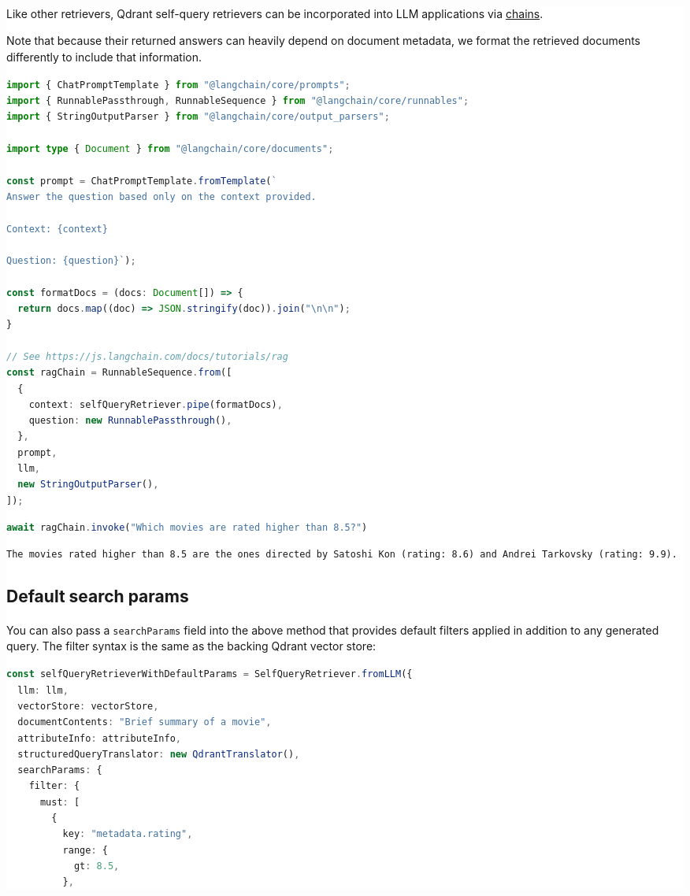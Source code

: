 Like other retrievers, Qdrant self-query retrievers can be incorporated into LLM applications via [chains](/oss/how-to/sequence/).

Note that because their returned answers can heavily depend on document metadata, we format the retrieved documents differently to include that information.


```typescript
import { ChatPromptTemplate } from "@langchain/core/prompts";
import { RunnablePassthrough, RunnableSequence } from "@langchain/core/runnables";
import { StringOutputParser } from "@langchain/core/output_parsers";

import type { Document } from "@langchain/core/documents";

const prompt = ChatPromptTemplate.fromTemplate(`
Answer the question based only on the context provided.

Context: {context}

Question: {question}`);

const formatDocs = (docs: Document[]) => {
  return docs.map((doc) => JSON.stringify(doc)).join("\n\n");
}

// See https://js.langchain.com/docs/tutorials/rag
const ragChain = RunnableSequence.from([
  {
    context: selfQueryRetriever.pipe(formatDocs),
    question: new RunnablePassthrough(),
  },
  prompt,
  llm,
  new StringOutputParser(),
]);
```


```typescript
await ragChain.invoke("Which movies are rated higher than 8.5?")
```
```output
The movies rated higher than 8.5 are the ones directed by Satoshi Kon (rating: 8.6) and Andrei Tarkovsky (rating: 9.9).
```
## Default search params

You can also pass a `searchParams` field into the above method that provides default filters applied in addition to any generated query. The filter syntax is the same as the backing Qdrant vector store:


```typescript
const selfQueryRetrieverWithDefaultParams = SelfQueryRetriever.fromLLM({
  llm: llm,
  vectorStore: vectorStore,
  documentContents: "Brief summary of a movie",
  attributeInfo: attributeInfo,
  structuredQueryTranslator: new QdrantTranslator(),
  searchParams: {
    filter: {
      must: [
        {
          key: "metadata.rating",
          range: {
            gt: 8.5,
          },
```